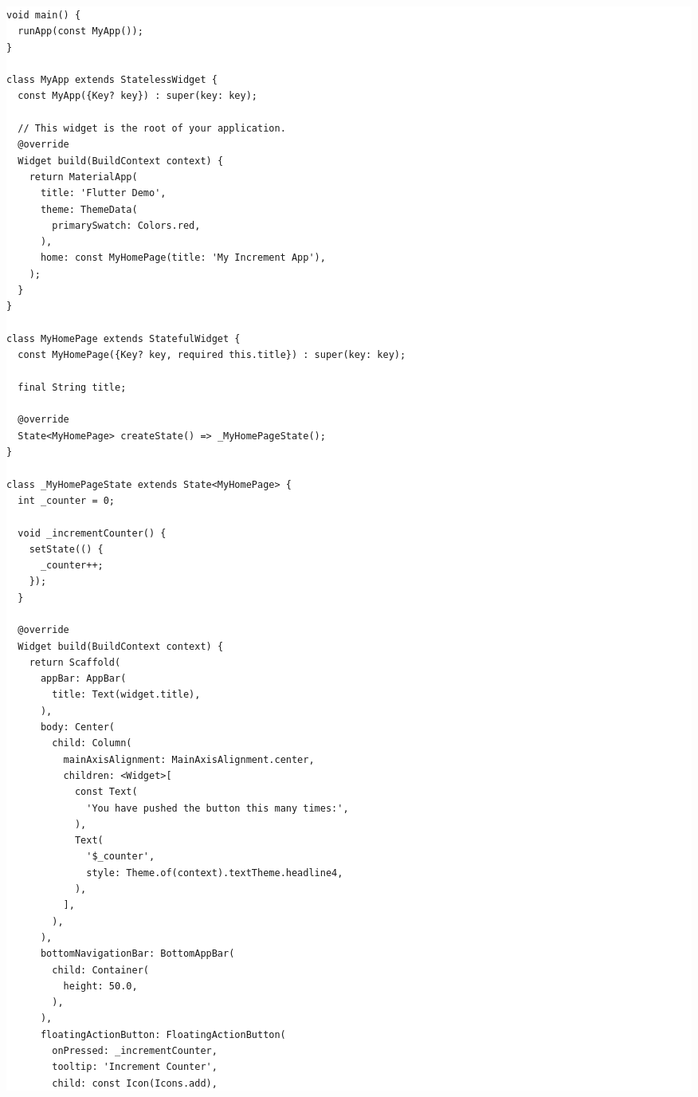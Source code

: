     void main() {
      runApp(const MyApp());
    }
    
    class MyApp extends StatelessWidget {
      const MyApp({Key? key}) : super(key: key);
    
      // This widget is the root of your application.
      @override
      Widget build(BuildContext context) {
        return MaterialApp(
          title: 'Flutter Demo',
          theme: ThemeData(
            primarySwatch: Colors.red,
          ),
          home: const MyHomePage(title: 'My Increment App'),
        );
      }
    }
    
    class MyHomePage extends StatefulWidget {
      const MyHomePage({Key? key, required this.title}) : super(key: key);
    
      final String title;
    
      @override
      State<MyHomePage> createState() => _MyHomePageState();
    }
    
    class _MyHomePageState extends State<MyHomePage> {
      int _counter = 0;
    
      void _incrementCounter() {
        setState(() {
          _counter++;
        });
      }
    
      @override
      Widget build(BuildContext context) {
        return Scaffold(
          appBar: AppBar(
            title: Text(widget.title),
          ),
          body: Center(
            child: Column(
              mainAxisAlignment: MainAxisAlignment.center,
              children: <Widget>[
                const Text(
                  'You have pushed the button this many times:',
                ),
                Text(
                  '$_counter',
                  style: Theme.of(context).textTheme.headline4,
                ),
              ],
            ),
          ),
          bottomNavigationBar: BottomAppBar(
            child: Container(
              height: 50.0,
            ),
          ),
          floatingActionButton: FloatingActionButton(
            onPressed: _incrementCounter,
            tooltip: 'Increment Counter',
            child: const Icon(Icons.add),